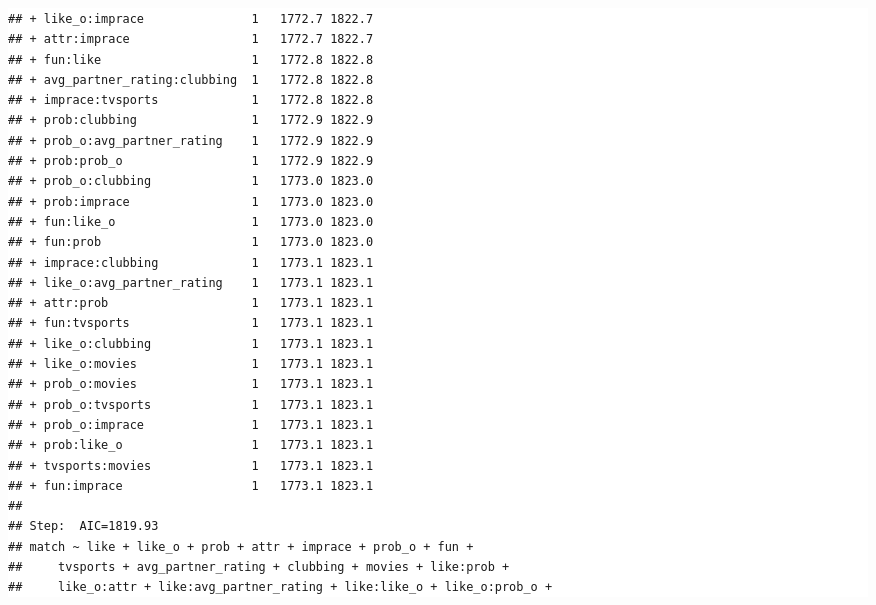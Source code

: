     ## + like_o:imprace               1   1772.7 1822.7
    ## + attr:imprace                 1   1772.7 1822.7
    ## + fun:like                     1   1772.8 1822.8
    ## + avg_partner_rating:clubbing  1   1772.8 1822.8
    ## + imprace:tvsports             1   1772.8 1822.8
    ## + prob:clubbing                1   1772.9 1822.9
    ## + prob_o:avg_partner_rating    1   1772.9 1822.9
    ## + prob:prob_o                  1   1772.9 1822.9
    ## + prob_o:clubbing              1   1773.0 1823.0
    ## + prob:imprace                 1   1773.0 1823.0
    ## + fun:like_o                   1   1773.0 1823.0
    ## + fun:prob                     1   1773.0 1823.0
    ## + imprace:clubbing             1   1773.1 1823.1
    ## + like_o:avg_partner_rating    1   1773.1 1823.1
    ## + attr:prob                    1   1773.1 1823.1
    ## + fun:tvsports                 1   1773.1 1823.1
    ## + like_o:clubbing              1   1773.1 1823.1
    ## + like_o:movies                1   1773.1 1823.1
    ## + prob_o:movies                1   1773.1 1823.1
    ## + prob_o:tvsports              1   1773.1 1823.1
    ## + prob_o:imprace               1   1773.1 1823.1
    ## + prob:like_o                  1   1773.1 1823.1
    ## + tvsports:movies              1   1773.1 1823.1
    ## + fun:imprace                  1   1773.1 1823.1
    ## 
    ## Step:  AIC=1819.93
    ## match ~ like + like_o + prob + attr + imprace + prob_o + fun + 
    ##     tvsports + avg_partner_rating + clubbing + movies + like:prob + 
    ##     like_o:attr + like:avg_partner_rating + like:like_o + like_o:prob_o + 